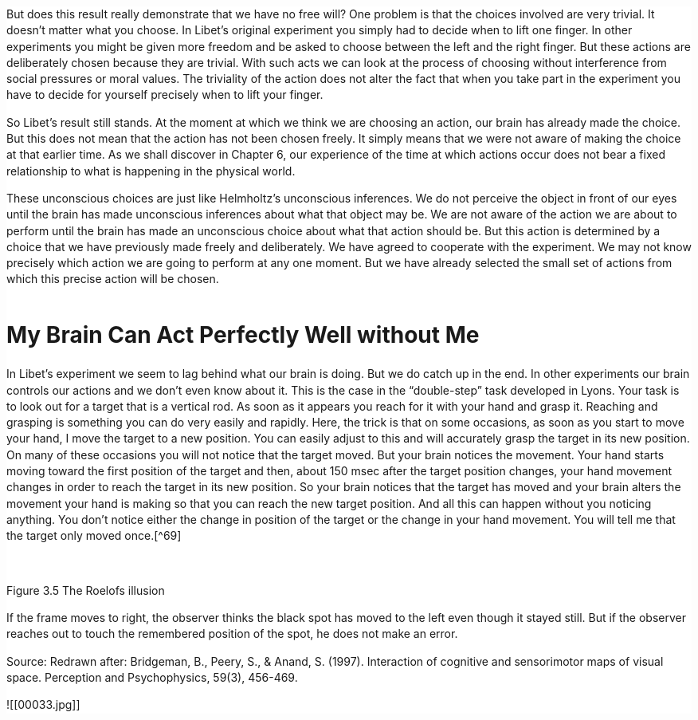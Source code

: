 But does this result really demonstrate that we have no free will? One problem is that the choices involved are very trivial. It doesn’t matter what you choose. In Libet’s original experiment you simply had to decide when to lift one finger. In other experiments you might be given more freedom and be asked to choose between the left and the right finger. But these actions are deliberately chosen because they are trivial. With such acts we can look at the process of choosing without interference from social pressures or moral values. The triviality of the action does not alter the fact that when you take part in the experiment you have to decide for yourself precisely when to lift your finger.

So Libet’s result still stands. At the moment at which we think we are choosing an action, our brain has already made the choice. But this does not mean that the action has not been chosen freely. It simply means that we were not aware of making the choice at that earlier time. As we shall discover in Chapter 6, our experience of the time at which actions occur does not bear a fixed relationship to what is happening in the physical world.

These unconscious choices are just like Helmholtz’s unconscious inferences. We do not perceive the object in front of our eyes until the brain has made unconscious inferences about what that object may be. We are not aware of the action we are about to perform until the brain has made an unconscious choice about what that action should be. But this action is determined by a choice that we have previously made freely and deliberately. We have agreed to cooperate with the experiment. We may not know precisely which action we are going to perform at any one moment. But we have already selected the small set of actions from which this precise action will be chosen.

   

# My Brain Can Act Perfectly Well without Me

In Libet’s experiment we seem to lag behind what our brain is doing. But we do catch up in the end. In other experiments our brain controls our actions and we don’t even know about it. This is the case in the “double-step” task developed in Lyons. Your task is to look out for a target that is a vertical rod. As soon as it appears you reach for it with your hand and grasp it. Reaching and grasping is something you can do very easily and rapidly. Here, the trick is that on some occasions, as soon as you start to move your hand, I move the target to a new position. You can easily adjust to this and will accurately grasp the target in its new position. On many of these occasions you will not notice that the target moved. But your brain notices the movement. Your hand starts moving toward the first position of the target and then, about 150 msec after the target position changes, your hand movement changes in order to reach the target in its new position. So your brain notices that the target has moved and your brain alters the movement your hand is making so that you can reach the new target position. And all this can happen without you noticing anything. You don’t notice either the change in position of the target or the change in your hand movement. You will tell me that the target only moved once.[^69]

   

Figure 3.5 The Roelofs illusion

If the frame moves to right, the observer thinks the black spot has moved to the left even though it stayed still. But if the observer reaches out to touch the remembered position of the spot, he does not make an error.

Source: Redrawn after: Bridgeman, B., Peery, S., & Anand, S. (1997). Interaction of cognitive and sensorimotor maps of visual space. Perception and Psychophysics, 59(3), 456-469.

![[00033.jpg]]
